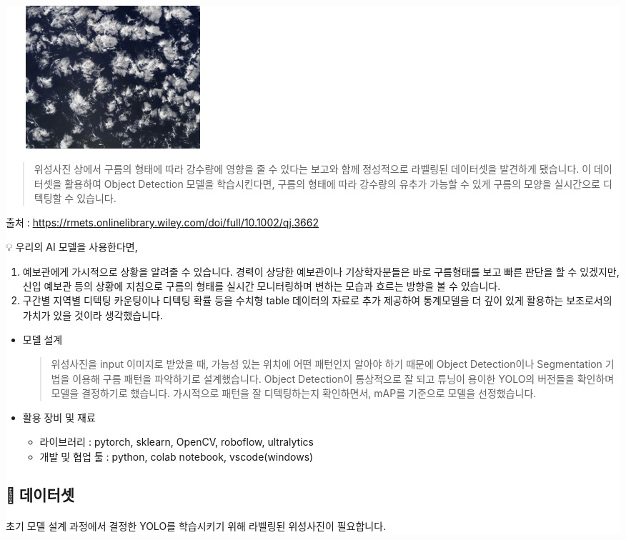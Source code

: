 <img src="doc/flower1.png" width="300" height="200"> 
</div>
    
  > 위성사진 상에서 구름의 형태에 따라 강수량에 영향을 줄 수 있다는 보고와 함께 정성적으로 라벨링된 데이터셋을 발견하게 됐습니다. 이 데이터셋을 활용하여 Object Detection 모델을 학습시킨다면, 구름의 형태에 따라 강수량의 유추가 가능할 수 있게 구름의 모양을 실시간으로 디텍팅할 수 있습니다.

  출처 : https://rmets.onlinelibrary.wiley.com/doi/full/10.1002/qj.3662

 💡 우리의 AI 모델을 사용한다면,
  1. 예보관에게 가시적으로 상황을 알려줄 수 있습니다. 경력이 상당한 예보관이나 기상학자분들은 바로 구름형태를 보고 빠른 판단을 할 수 있겠지만, 신입 예보관 등의 상황에 지침으로 구름의 형태를 실시간 모니터링하며 변하는 모습과 흐르는 방향을 볼 수 있습니다.
  2. 구간별 지역별 디텍팅 카운팅이나 디텍팅 확률 등을 수치형 table 데이터의 자료로 추가 제공하여 통계모델을 더 깊이 있게 활용하는 보조로서의 가치가 있을 것이라 생각했습니다.
  
- 모델 설계
  > 위성사진을 input 이미지로 받았을 때, 가능성 있는 위치에 어떤 패턴인지 알아야 하기 때문에 Object Detection이나 Segmentation 기법을 이용해 구름 패턴을 파악하기로 설계했습니다. Object Detection이 통상적으로 잘 되고 튜닝이 용이한 YOLO의 버전들을 확인하며 모델을 결정하기로 했습니다. 가시적으로 패턴을 잘 디텍팅하는지 확인하면서, mAP를 기준으로 모델을 선정했습니다.

- 활용 장비 및 재료
  - 라이브러리 : pytorch, sklearn, OpenCV, roboflow, ultralytics
  - 개발 및 협업 툴 : python, colab notebook, vscode(windows)

## 👀 데이터셋 

초기 모델 설계 과정에서 결정한 YOLO를 학습시키기 위해 라벨링된 위성사진이 필요합니다.
